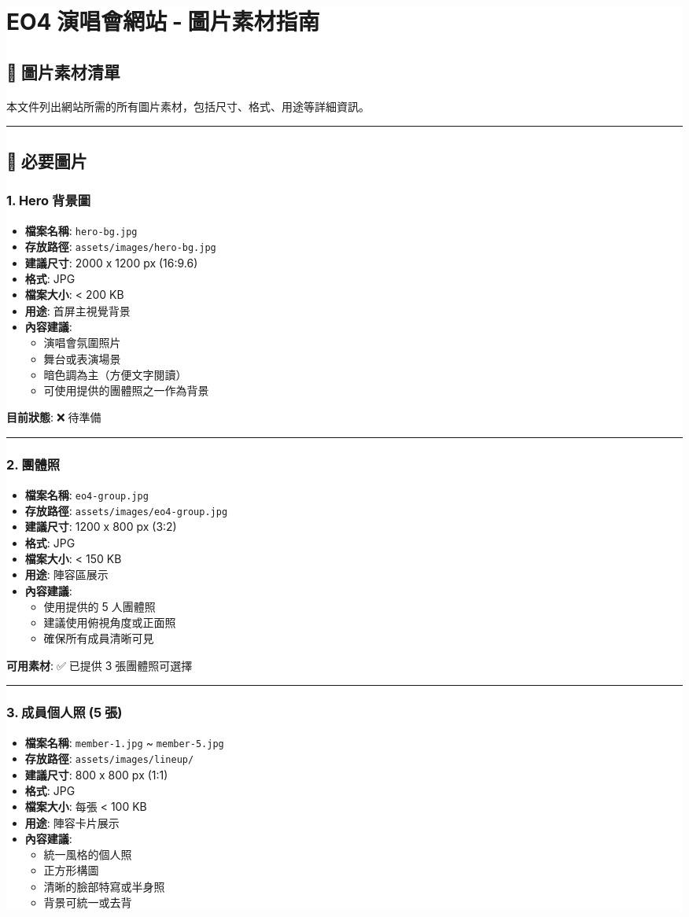 # EO4 演唱會網站 - 圖片素材指南

## 📸 圖片素材清單

本文件列出網站所需的所有圖片素材，包括尺寸、格式、用途等詳細資訊。

---

## 🎯 必要圖片

### 1. Hero 背景圖
- **檔案名稱**: `hero-bg.jpg`
- **存放路徑**: `assets/images/hero-bg.jpg`
- **建議尺寸**: 2000 x 1200 px (16:9.6)
- **格式**: JPG
- **檔案大小**: < 200 KB
- **用途**: 首屏主視覺背景
- **內容建議**: 
  - 演唱會氛圍照片
  - 舞台或表演場景
  - 暗色調為主（方便文字閱讀）
  - 可使用提供的團體照之一作為背景

**目前狀態**: ❌ 待準備

---

### 2. 團體照
- **檔案名稱**: `eo4-group.jpg`
- **存放路徑**: `assets/images/eo4-group.jpg`
- **建議尺寸**: 1200 x 800 px (3:2)
- **格式**: JPG
- **檔案大小**: < 150 KB
- **用途**: 陣容區展示
- **內容建議**: 
  - 使用提供的 5 人團體照
  - 建議使用俯視角度或正面照
  - 確保所有成員清晰可見

**可用素材**: ✅ 已提供 3 張團體照可選擇

---

### 3. 成員個人照 (5 張)
- **檔案名稱**: `member-1.jpg` ~ `member-5.jpg`
- **存放路徑**: `assets/images/lineup/`
- **建議尺寸**: 800 x 800 px (1:1)
- **格式**: JPG
- **檔案大小**: 每張 < 100 KB
- **用途**: 陣容卡片展示
- **內容建議**: 
  - 統一風格的個人照
  - 正方形構圖
  - 清晰的臉部特寫或半身照
  - 背景可統一或去背
